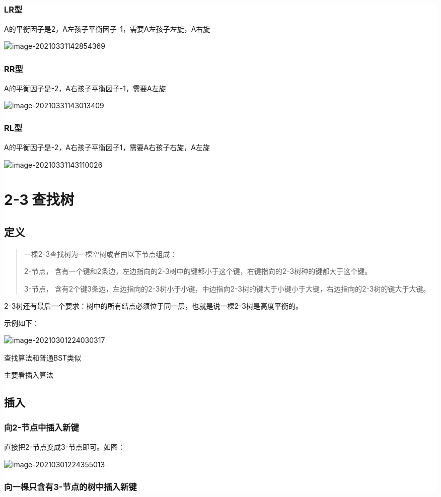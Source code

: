 
### LR型

A的平衡因子是2，A左孩子平衡因子-1，需要A左孩子左旋，A右旋

![image-20210331142854369](https://gitee.com/CTLQAQ/picgo/raw/master/image-20210331142854369.png)



### RR型

A的平衡因子是-2，A右孩子平衡因子-1，需要A左旋

![image-20210331143013409](https://gitee.com/CTLQAQ/picgo/raw/master/image-20210331143013409.png)

### RL型

A的平衡因子是-2，A右孩子平衡因子1，需要A右孩子右旋，A左旋

![image-20210331143110026](https://gitee.com/CTLQAQ/picgo/raw/master/image-20210331143110026.png)



# 2-3 查找树

## 定义

> 一棵2-3查找树为一棵空树或者由以下节点组成：
>
> 2-节点， 含有一个键和2条边，左边指向的2-3树中的键都小于这个键，右键指向的2-3树种的键都大于这个键。
>
> 3-节点， 含有2个键3条边，左边指向的2-3树小于小键，中边指向2-3树的键大于小键小于大键，右边指向的2-3树的键大于大键。

2-3树还有最后一个要求：树中的所有结点必须位于同一层，也就是说一棵2-3树是高度平衡的。

示例如下：

![image-20210301224030317](https://gitee.com/CTLQAQ/picgo/raw/master/image-20210301224030317.png)

查找算法和普通BST类似

主要看插入算法

## 插入

### 向2-节点中插入新键

直接把2-节点变成3-节点即可。如图：

![image-20210301224355013](https://gitee.com/CTLQAQ/picgo/raw/master/image-20210301224355013.png)

### 向一棵只含有3-节点的树中插入新键
